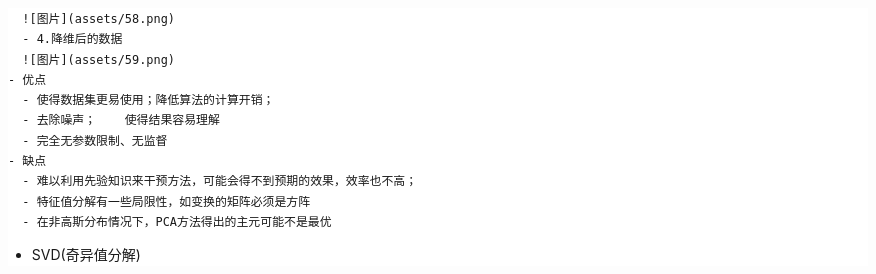       ![图片](assets/58.png)
      - 4.降维后的数据    
      ![图片](assets/59.png)
    - 优点
      - 使得数据集更易使用；降低算法的计算开销；
      - 去除噪声；    使得结果容易理解
      - 完全无参数限制、无监督
    - 缺点
      - 难以利用先验知识来干预方法，可能会得不到预期的效果，效率也不高；
      - 特征值分解有一些局限性，如变换的矩阵必须是方阵
      - 在非高斯分布情况下，PCA方法得出的主元可能不是最优
  - SVD(奇异值分解) 
